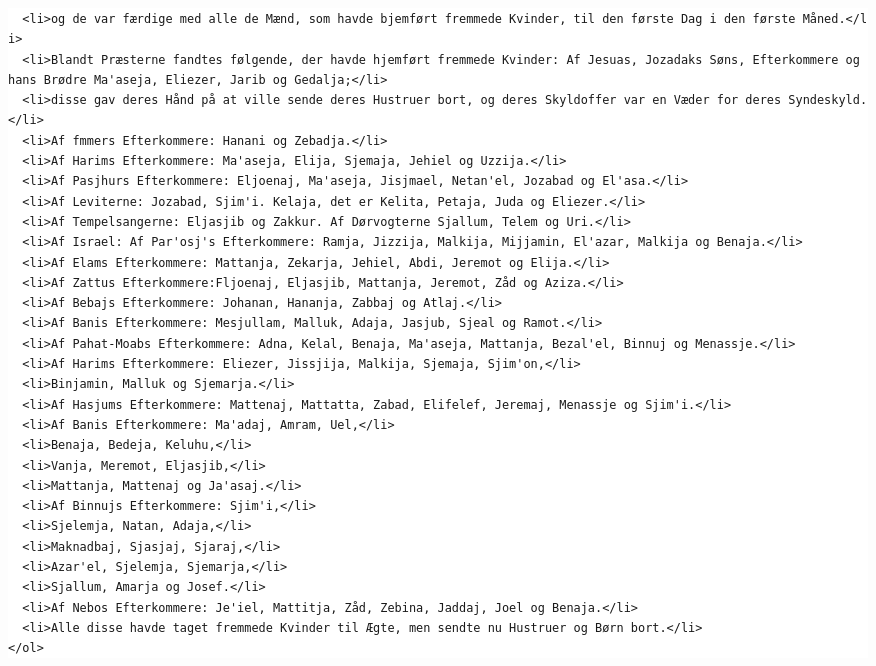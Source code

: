       <li>og de var færdige med alle de Mænd, som havde bjemført fremmede Kvinder, til den første Dag i den første Måned.</li>
      <li>Blandt Præsterne fandtes følgende, der havde hjemført fremmede Kvinder: Af Jesuas, Jozadaks Søns, Efterkommere og hans Brødre Ma'aseja, Eliezer, Jarib og Gedalja;</li>
      <li>disse gav deres Hånd på at ville sende deres Hustruer bort, og deres Skyldoffer var en Væder for deres Syndeskyld.</li>
      <li>Af fmmers Efterkommere: Hanani og Zebadja.</li>
      <li>Af Harims Efterkommere: Ma'aseja, Elija, Sjemaja, Jehiel og Uzzija.</li>
      <li>Af Pasjhurs Efterkommere: Eljoenaj, Ma'aseja, Jisjmael, Netan'el, Jozabad og El'asa.</li>
      <li>Af Leviterne: Jozabad, Sjim'i. Kelaja, det er Kelita, Petaja, Juda og Eliezer.</li>
      <li>Af Tempelsangerne: Eljasjib og Zakkur. Af Dørvogterne Sjallum, Telem og Uri.</li>
      <li>Af Israel: Af Par'osj's Efterkommere: Ramja, Jizzija, Malkija, Mijjamin, El'azar, Malkija og Benaja.</li>
      <li>Af Elams Efterkommere: Mattanja, Zekarja, Jehiel, Abdi, Jeremot og Elija.</li>
      <li>Af Zattus Efterkommere:Fljoenaj, Eljasjib, Mattanja, Jeremot, Zåd og Aziza.</li>
      <li>Af Bebajs Efterkommere: Johanan, Hananja, Zabbaj og Atlaj.</li>
      <li>Af Banis Efterkommere: Mesjullam, Malluk, Adaja, Jasjub, Sjeal og Ramot.</li>
      <li>Af Pahat-Moabs Efterkommere: Adna, Kelal, Benaja, Ma'aseja, Mattanja, Bezal'el, Binnuj og Menassje.</li>
      <li>Af Harims Efterkommere: Eliezer, Jissjija, Malkija, Sjemaja, Sjim'on,</li>
      <li>Binjamin, Malluk og Sjemarja.</li>
      <li>Af Hasjums Efterkommere: Mattenaj, Mattatta, Zabad, Elifelef, Jeremaj, Menassje og Sjim'i.</li>
      <li>Af Banis Efterkommere: Ma'adaj, Amram, Uel,</li>
      <li>Benaja, Bedeja, Keluhu,</li>
      <li>Vanja, Meremot, Eljasjib,</li>
      <li>Mattanja, Mattenaj og Ja'asaj.</li>
      <li>Af Binnujs Efterkommere: Sjim'i,</li>
      <li>Sjelemja, Natan, Adaja,</li>
      <li>Maknadbaj, Sjasjaj, Sjaraj,</li>
      <li>Azar'el, Sjelemja, Sjemarja,</li>
      <li>Sjallum, Amarja og Josef.</li>
      <li>Af Nebos Efterkommere: Je'iel, Mattitja, Zåd, Zebina, Jaddaj, Joel og Benaja.</li>
      <li>Alle disse havde taget fremmede Kvinder til Ægte, men sendte nu Hustruer og Børn bort.</li>
    </ol>
  </li>
</ol>